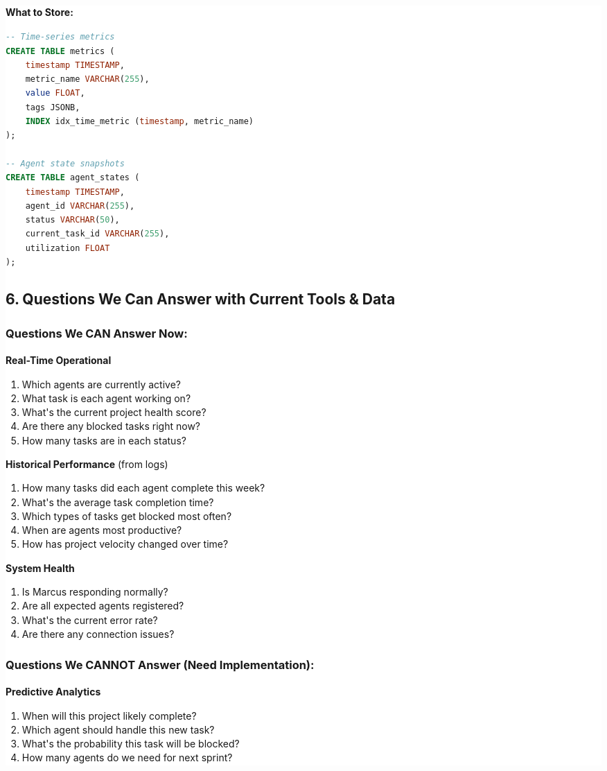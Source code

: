 **What to Store:**
```sql
-- Time-series metrics
CREATE TABLE metrics (
    timestamp TIMESTAMP,
    metric_name VARCHAR(255),
    value FLOAT,
    tags JSONB,
    INDEX idx_time_metric (timestamp, metric_name)
);

-- Agent state snapshots
CREATE TABLE agent_states (
    timestamp TIMESTAMP,
    agent_id VARCHAR(255),
    status VARCHAR(50),
    current_task_id VARCHAR(255),
    utilization FLOAT
);
```

## 6. Questions We Can Answer with Current Tools & Data

### Questions We CAN Answer Now:

**Real-Time Operational**
1. Which agents are currently active?
2. What task is each agent working on?
3. What's the current project health score?
4. Are there any blocked tasks right now?
5. How many tasks are in each status?

**Historical Performance** (from logs)
1. How many tasks did each agent complete this week?
2. What's the average task completion time?
3. Which types of tasks get blocked most often?
4. When are agents most productive?
5. How has project velocity changed over time?

**System Health**
1. Is Marcus responding normally?
2. Are all expected agents registered?
3. What's the current error rate?
4. Are there any connection issues?

### Questions We CANNOT Answer (Need Implementation):

**Predictive Analytics**
1. When will this project likely complete?
2. Which agent should handle this new task?
3. What's the probability this task will be blocked?
4. How many agents do we need for next sprint?
